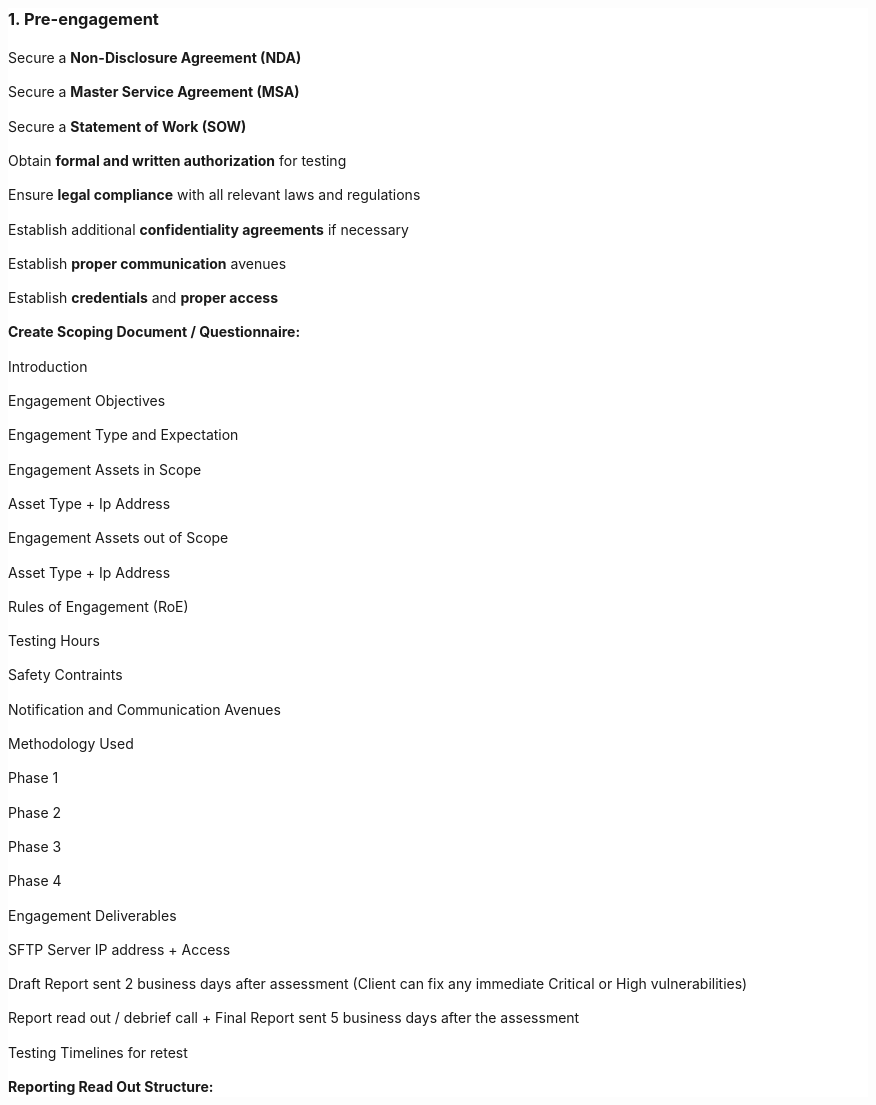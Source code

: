 ### 1. Pre-engagement

Secure a **Non-Disclosure Agreement (NDA)**

Secure a **Master Service Agreement (MSA)**

Secure a **Statement of Work (SOW)**

Obtain **formal and written authorization** for testing

Ensure **legal compliance** with all relevant laws and regulations

Establish additional **confidentiality agreements** if necessary

Establish **proper communication** avenues

Establish **credentials** and **proper access**

**Create Scoping Document / Questionnaire:**

Introduction

Engagement Objectives

Engagement Type and Expectation

Engagement Assets in Scope

Asset Type + Ip Address

Engagement Assets out of Scope

Asset Type + Ip Address

Rules of Engagement (RoE)

Testing Hours

Safety Contraints

Notification and Communication Avenues

Methodology Used

Phase 1

Phase 2

Phase 3

Phase 4

Engagement Deliverables

SFTP Server IP address + Access

Draft Report sent 2 business days after assessment (Client can fix any immediate Critical or High vulnerabilities)

Report read out / debrief call + Final Report sent 5 business days after the assessment

Testing Timelines for retest

**Reporting Read Out Structure:**

